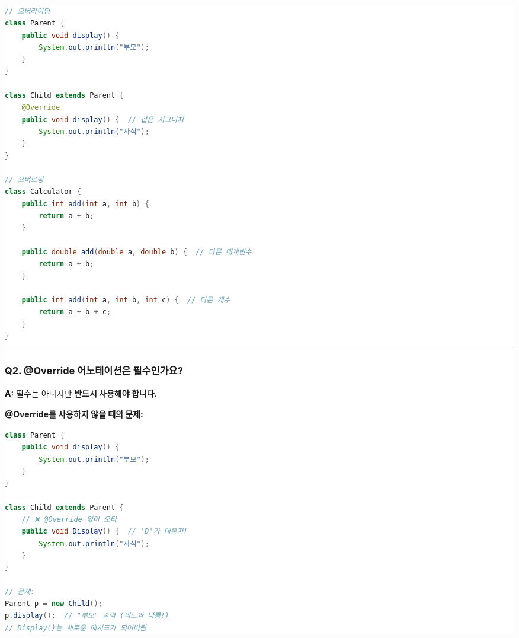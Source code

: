 ```java
// 오버라이딩
class Parent {
    public void display() {
        System.out.println("부모");
    }
}

class Child extends Parent {
    @Override
    public void display() {  // 같은 시그니처
        System.out.println("자식");
    }
}

// 오버로딩
class Calculator {
    public int add(int a, int b) {
        return a + b;
    }

    public double add(double a, double b) {  // 다른 매개변수
        return a + b;
    }

    public int add(int a, int b, int c) {  // 다른 개수
        return a + b + c;
    }
}
```

---

### Q2. @Override 어노테이션은 필수인가요?

**A:** 필수는 아니지만 **반드시 사용해야 합니다**.

**@Override를 사용하지 않을 때의 문제:**

```java
class Parent {
    public void display() {
        System.out.println("부모");
    }
}

class Child extends Parent {
    // ❌ @Override 없이 오타
    public void Display() {  // 'D'가 대문자!
        System.out.println("자식");
    }
}

// 문제:
Parent p = new Child();
p.display();  // "부모" 출력 (의도와 다름!)
// Display()는 새로운 메서드가 되어버림
```
